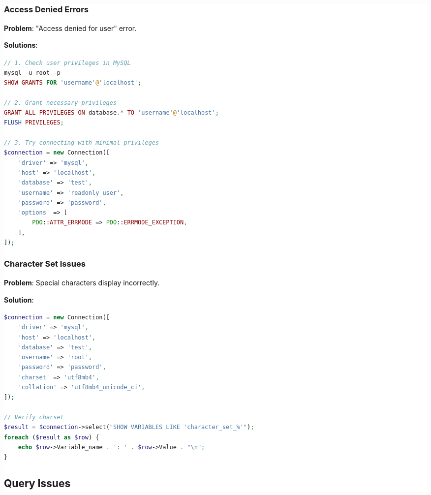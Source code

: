 ### Access Denied Errors

**Problem**: "Access denied for user" error.

**Solutions**:

```php
// 1. Check user privileges in MySQL
mysql -u root -p
SHOW GRANTS FOR 'username'@'localhost';

// 2. Grant necessary privileges
GRANT ALL PRIVILEGES ON database.* TO 'username'@'localhost';
FLUSH PRIVILEGES;

// 3. Try connecting with minimal privileges
$connection = new Connection([
    'driver' => 'mysql',
    'host' => 'localhost',
    'database' => 'test',
    'username' => 'readonly_user',
    'password' => 'password',
    'options' => [
        PDO::ATTR_ERRMODE => PDO::ERRMODE_EXCEPTION,
    ],
]);
```

### Character Set Issues

**Problem**: Special characters display incorrectly.

**Solution**:
```php
$connection = new Connection([
    'driver' => 'mysql',
    'host' => 'localhost',
    'database' => 'test',
    'username' => 'root',
    'password' => 'password',
    'charset' => 'utf8mb4',
    'collation' => 'utf8mb4_unicode_ci',
]);

// Verify charset
$result = $connection->select("SHOW VARIABLES LIKE 'character_set_%'");
foreach ($result as $row) {
    echo $row->Variable_name . ': ' . $row->Value . "\n";
}
```

## Query Issues
